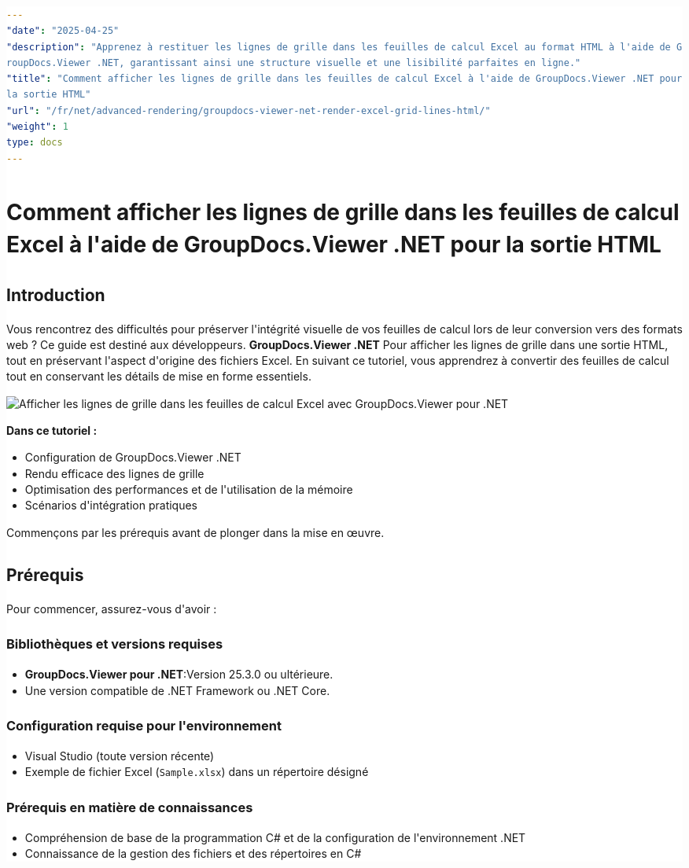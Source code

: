 ```yaml
---
"date": "2025-04-25"
"description": "Apprenez à restituer les lignes de grille dans les feuilles de calcul Excel au format HTML à l'aide de GroupDocs.Viewer .NET, garantissant ainsi une structure visuelle et une lisibilité parfaites en ligne."
"title": "Comment afficher les lignes de grille dans les feuilles de calcul Excel à l'aide de GroupDocs.Viewer .NET pour la sortie HTML"
"url": "/fr/net/advanced-rendering/groupdocs-viewer-net-render-excel-grid-lines-html/"
"weight": 1
type: docs
---
```

# Comment afficher les lignes de grille dans les feuilles de calcul Excel à l'aide de GroupDocs.Viewer .NET pour la sortie HTML

## Introduction

Vous rencontrez des difficultés pour préserver l'intégrité visuelle de vos feuilles de calcul lors de leur conversion vers des formats web ? Ce guide est destiné aux développeurs. **GroupDocs.Viewer .NET** Pour afficher les lignes de grille dans une sortie HTML, tout en préservant l'aspect d'origine des fichiers Excel. En suivant ce tutoriel, vous apprendrez à convertir des feuilles de calcul tout en conservant les détails de mise en forme essentiels.

![Afficher les lignes de grille dans les feuilles de calcul Excel avec GroupDocs.Viewer pour .NET](/viewer/advanced-rendering/render-grid-lines-in-excel-spreadsheets-img.png)

**Dans ce tutoriel :**
- Configuration de GroupDocs.Viewer .NET
- Rendu efficace des lignes de grille
- Optimisation des performances et de l'utilisation de la mémoire
- Scénarios d'intégration pratiques

Commençons par les prérequis avant de plonger dans la mise en œuvre.

## Prérequis

Pour commencer, assurez-vous d'avoir :

### Bibliothèques et versions requises
- **GroupDocs.Viewer pour .NET**:Version 25.3.0 ou ultérieure.
- Une version compatible de .NET Framework ou .NET Core.

### Configuration requise pour l'environnement
- Visual Studio (toute version récente)
- Exemple de fichier Excel (`Sample.xlsx`) dans un répertoire désigné

### Prérequis en matière de connaissances
- Compréhension de base de la programmation C# et de la configuration de l'environnement .NET
- Connaissance de la gestion des fichiers et des répertoires en C#
